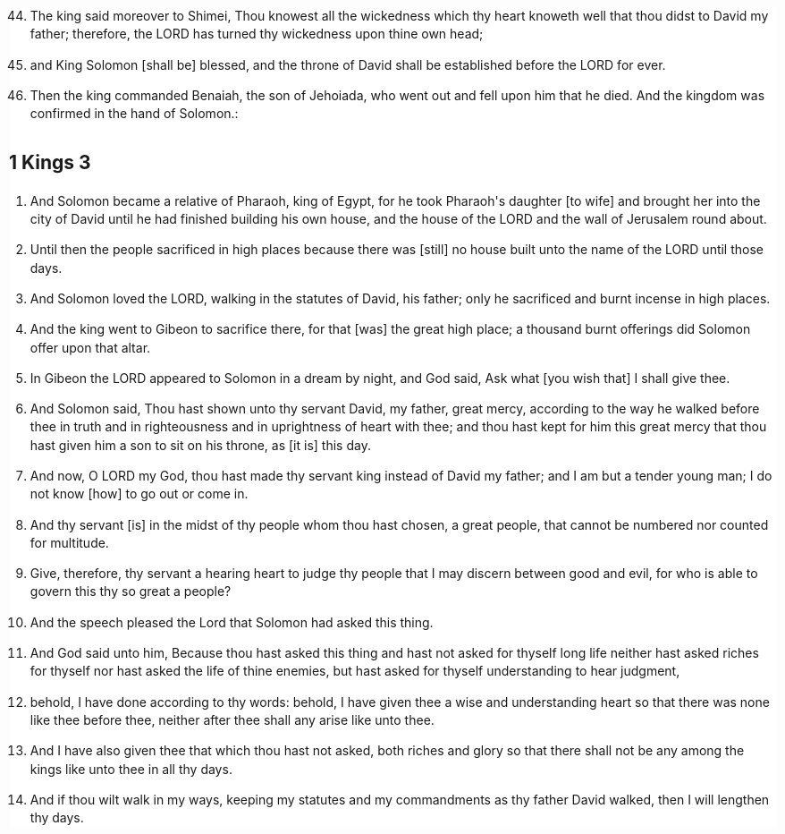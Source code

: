 44. The king said moreover to Shimei, Thou knowest all the wickedness which thy heart knoweth well that thou didst to David my father; therefore, the LORD has turned thy wickedness upon thine own head;

45. and King Solomon [shall be] blessed, and the throne of David shall be established before the LORD for ever.

46. Then the king commanded Benaiah, the son of Jehoiada, who went out and fell upon him that he died. And the kingdom was confirmed in the hand of Solomon.:

## 1 Kings 3

1. And Solomon became a relative of Pharaoh, king of Egypt, for he took Pharaoh's daughter [to wife] and brought her into the city of David until he had finished building his own house, and the house of the LORD and the wall of Jerusalem round about.

2. Until then the people sacrificed in high places because there was [still] no house built unto the name of the LORD until those days.

3. And Solomon loved the LORD, walking in the statutes of David, his father; only he sacrificed and burnt incense in high places.

4. And the king went to Gibeon to sacrifice there, for that [was] the great high place; a thousand burnt offerings did Solomon offer upon that altar.

5. In Gibeon the LORD appeared to Solomon in a dream by night, and God said, Ask what [you wish that] I shall give thee.

6. And Solomon said, Thou hast shown unto thy servant David, my father, great mercy, according to the way he walked before thee in truth and in righteousness and in uprightness of heart with thee; and thou hast kept for him this great mercy that thou hast given him a son to sit on his throne, as [it is] this day.

7. And now, O LORD my God, thou hast made thy servant king instead of David my father; and I am but a tender young man; I do not know [how] to go out or come in.

8. And thy servant [is] in the midst of thy people whom thou hast chosen, a great people, that cannot be numbered nor counted for multitude.

9. Give, therefore, thy servant a hearing heart to judge thy people that I may discern between good and evil, for who is able to govern this thy so great a people?

10. And the speech pleased the Lord that Solomon had asked this thing.

11. And God said unto him, Because thou hast asked this thing and hast not asked for thyself long life neither hast asked riches for thyself nor hast asked the life of thine enemies, but hast asked for thyself understanding to hear judgment,

12. behold, I have done according to thy words: behold, I have given thee a wise and understanding heart so that there was none like thee before thee, neither after thee shall any arise like unto thee.

13. And I have also given thee that which thou hast not asked, both riches and glory so that there shall not be any among the kings like unto thee in all thy days.

14. And if thou wilt walk in my ways, keeping my statutes and my commandments as thy father David walked, then I will lengthen thy days.
